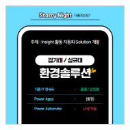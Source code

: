 <img src="/files/authors/2_2_1.png" style="width:20%; margin: 0; border: 1px solid #ccc; float:right">
<div id="Recommendation"><center>